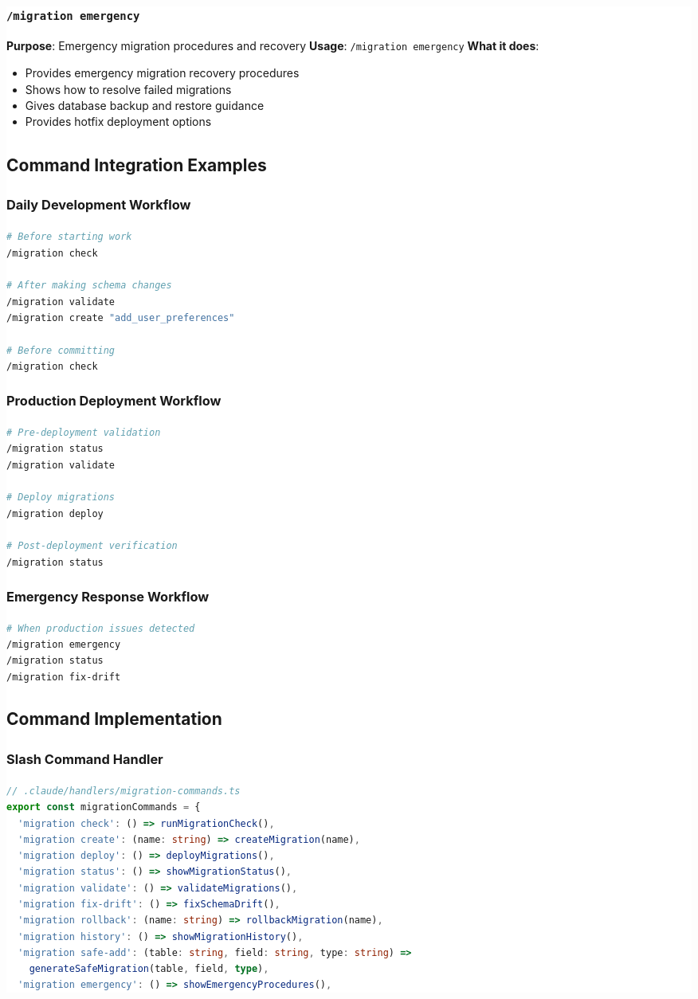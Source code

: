### `/migration emergency`
**Purpose**: Emergency migration procedures and recovery
**Usage**: `/migration emergency`
**What it does**:
- Provides emergency migration recovery procedures
- Shows how to resolve failed migrations
- Gives database backup and restore guidance
- Provides hotfix deployment options

## Command Integration Examples

### Daily Development Workflow
```bash
# Before starting work
/migration check

# After making schema changes
/migration validate
/migration create "add_user_preferences"

# Before committing
/migration check
```

### Production Deployment Workflow
```bash
# Pre-deployment validation
/migration status
/migration validate

# Deploy migrations
/migration deploy

# Post-deployment verification
/migration status
```

### Emergency Response Workflow
```bash
# When production issues detected
/migration emergency
/migration status
/migration fix-drift
```

## Command Implementation

### Slash Command Handler
```typescript
// .claude/handlers/migration-commands.ts
export const migrationCommands = {
  'migration check': () => runMigrationCheck(),
  'migration create': (name: string) => createMigration(name),
  'migration deploy': () => deployMigrations(),
  'migration status': () => showMigrationStatus(),
  'migration validate': () => validateMigrations(),
  'migration fix-drift': () => fixSchemaDrift(),
  'migration rollback': (name: string) => rollbackMigration(name),
  'migration history': () => showMigrationHistory(),
  'migration safe-add': (table: string, field: string, type: string) =>
    generateSafeMigration(table, field, type),
  'migration emergency': () => showEmergencyProcedures(),
```